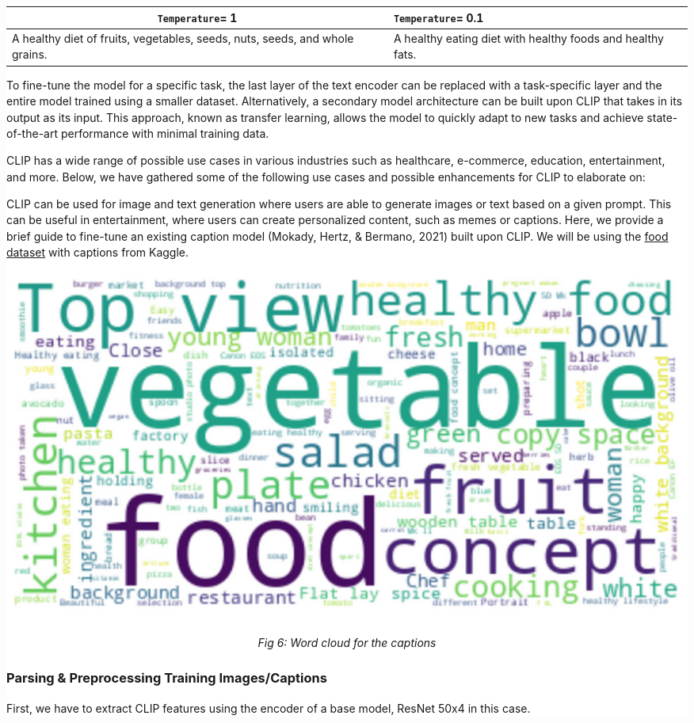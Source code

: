 | `Temperature`= 1 | `Temperature`= 0.1|
| ---|:---|
| A healthy diet of fruits, vegetables, seeds, nuts, seeds, and whole grains.| A healthy eating diet with healthy foods and healthy fats. |

To fine-tune the model for a specific task, the last layer of the text encoder can be replaced with a task-specific layer and the entire model trained using a smaller dataset. Alternatively, a secondary model architecture can be built upon CLIP that takes in its output as its input. This approach, known as transfer learning, allows the model to quickly adapt to new tasks and achieve state-of-the-art performance with minimal training data.

CLIP has a wide range of possible use cases in various industries such as healthcare, e-commerce, education, entertainment, and more. Below, we have gathered some of the following use cases and possible enhancements for CLIP to elaborate on:

CLIP can be used for image and text generation where users are able to generate images or text based on a given prompt. This can be useful in entertainment, where users can create personalized content, such as memes or captions. Here, we provide a brief guide to fine-tune an existing caption model (Mokady, Hertz, & Bermano, 2021) built upon CLIP. We will be using the [food dataset](https://www.kaggle.com/datasets/zeynaloy/food-related-pictures-dataset-with-captions) with captions from Kaggle.


![image](./Images/wordcloud.png)
*<center> Fig 6: Word cloud for the captions </center>*



### Parsing & Preprocessing Training Images/Captions

First, we have to extract CLIP features using the encoder of a base model, ResNet 50x4 in this case. 

